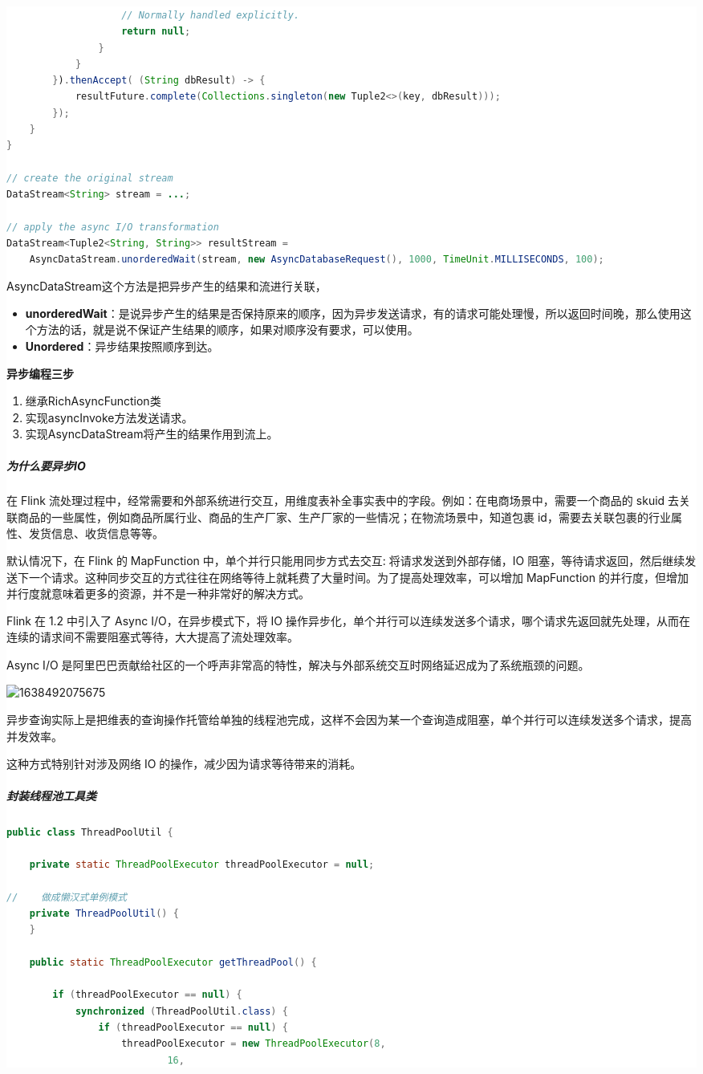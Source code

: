 ~~~java
                    // Normally handled explicitly.
                    return null;
                }
            }
        }).thenAccept( (String dbResult) -> {
            resultFuture.complete(Collections.singleton(new Tuple2<>(key, dbResult)));
        });
    }
}

// create the original stream
DataStream<String> stream = ...;

// apply the async I/O transformation
DataStream<Tuple2<String, String>> resultStream =
    AsyncDataStream.unorderedWait(stream, new AsyncDatabaseRequest(), 1000, TimeUnit.MILLISECONDS, 100);
~~~

AsyncDataStream这个方法是把异步产生的结果和流进行关联，

- **unorderedWait**：是说异步产生的结果是否保持原来的顺序，因为异步发送请求，有的请求可能处理慢，所以返回时间晚，那么使用这个方法的话，就是说不保证产生结果的顺序，如果对顺序没有要求，可以使用。
- **Unordered**：异步结果按照顺序到达。

**异步编程三步**

1. 继承RichAsyncFunction类
2. 实现asyncInvoke方法发送请求。
3. 实现AsyncDataStream将产生的结果作用到流上。

##### 为什么要异步IO

在 Flink 流处理过程中，经常需要和外部系统进行交互，用维度表补全事实表中的字段。例如：在电商场景中，需要一个商品的 skuid 去关联商品的一些属性，例如商品所属行业、商品的生产厂家、生产厂家的一些情况；在物流场景中，知道包裹 id，需要去关联包裹的行业属性、发货信息、收货信息等等。

默认情况下，在 Flink 的 MapFunction 中，单个并行只能用同步方式去交互: 将请求发送到外部存储，IO 阻塞，等待请求返回，然后继续发送下一个请求。这种同步交互的方式往往在网络等待上就耗费了大量时间。为了提高处理效率，可以增加 MapFunction 的并行度，但增加并行度就意味着更多的资源，并不是一种非常好的解决方式。

Flink 在 1.2 中引入了 Async I/O，在异步模式下，将 IO 操作异步化，单个并行可以连续发送多个请求，哪个请求先返回就先处理，从而在连续的请求间不需要阻塞式等待，大大提高了流处理效率。

Async I/O 是阿里巴巴贡献给社区的一个呼声非常高的特性，解决与外部系统交互时网络延迟成为了系统瓶颈的问题。

![1638492075675](C:\Users\MrR\AppData\Roaming\Typora\typora-user-images\1638492075675.png)

异步查询实际上是把维表的查询操作托管给单独的线程池完成，这样不会因为某一个查询造成阻塞，单个并行可以连续发送多个请求，提高并发效率。

这种方式特别针对涉及网络 IO 的操作，减少因为请求等待带来的消耗。

##### 封装线程池工具类

~~~ java
public class ThreadPoolUtil {

    private static ThreadPoolExecutor threadPoolExecutor = null;

//    做成懒汉式单例模式
    private ThreadPoolUtil() {
    }

    public static ThreadPoolExecutor getThreadPool() {

        if (threadPoolExecutor == null) {
            synchronized (ThreadPoolUtil.class) {
                if (threadPoolExecutor == null) {
                    threadPoolExecutor = new ThreadPoolExecutor(8,
                            16,
~~~